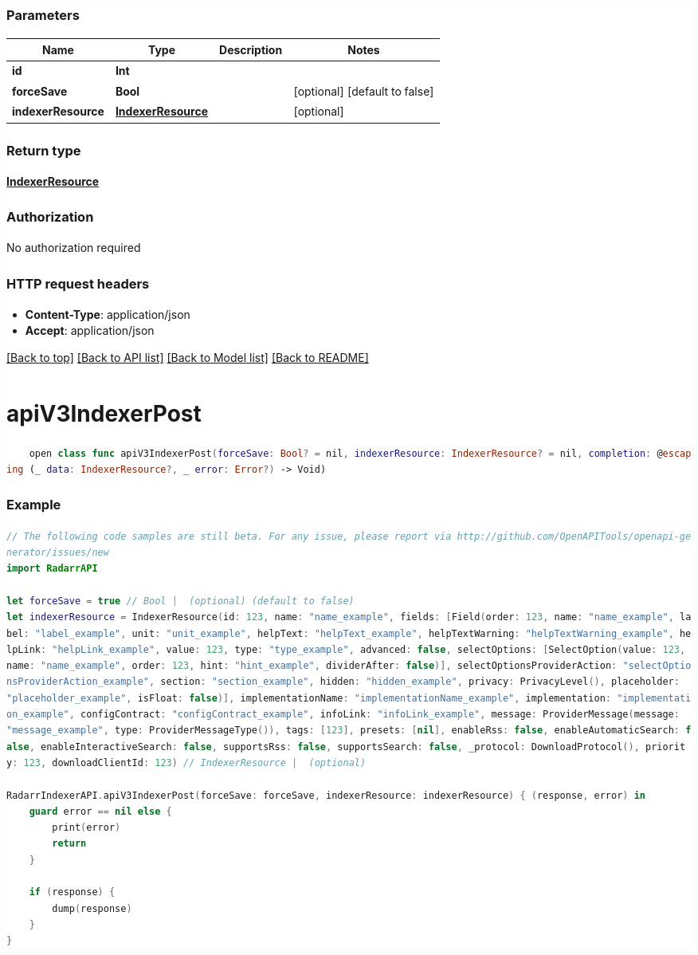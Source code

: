 ### Parameters

Name | Type | Description  | Notes
------------- | ------------- | ------------- | -------------
 **id** | **Int** |  | 
 **forceSave** | **Bool** |  | [optional] [default to false]
 **indexerResource** | [**IndexerResource**](IndexerResource.md) |  | [optional] 

### Return type

[**IndexerResource**](IndexerResource.md)

### Authorization

No authorization required

### HTTP request headers

 - **Content-Type**: application/json
 - **Accept**: application/json

[[Back to top]](#) [[Back to API list]](../README.md#documentation-for-api-endpoints) [[Back to Model list]](../README.md#documentation-for-models) [[Back to README]](../README.md)

# **apiV3IndexerPost**
```swift
    open class func apiV3IndexerPost(forceSave: Bool? = nil, indexerResource: IndexerResource? = nil, completion: @escaping (_ data: IndexerResource?, _ error: Error?) -> Void)
```



### Example
```swift
// The following code samples are still beta. For any issue, please report via http://github.com/OpenAPITools/openapi-generator/issues/new
import RadarrAPI

let forceSave = true // Bool |  (optional) (default to false)
let indexerResource = IndexerResource(id: 123, name: "name_example", fields: [Field(order: 123, name: "name_example", label: "label_example", unit: "unit_example", helpText: "helpText_example", helpTextWarning: "helpTextWarning_example", helpLink: "helpLink_example", value: 123, type: "type_example", advanced: false, selectOptions: [SelectOption(value: 123, name: "name_example", order: 123, hint: "hint_example", dividerAfter: false)], selectOptionsProviderAction: "selectOptionsProviderAction_example", section: "section_example", hidden: "hidden_example", privacy: PrivacyLevel(), placeholder: "placeholder_example", isFloat: false)], implementationName: "implementationName_example", implementation: "implementation_example", configContract: "configContract_example", infoLink: "infoLink_example", message: ProviderMessage(message: "message_example", type: ProviderMessageType()), tags: [123], presets: [nil], enableRss: false, enableAutomaticSearch: false, enableInteractiveSearch: false, supportsRss: false, supportsSearch: false, _protocol: DownloadProtocol(), priority: 123, downloadClientId: 123) // IndexerResource |  (optional)

RadarrIndexerAPI.apiV3IndexerPost(forceSave: forceSave, indexerResource: indexerResource) { (response, error) in
    guard error == nil else {
        print(error)
        return
    }

    if (response) {
        dump(response)
    }
}
```
